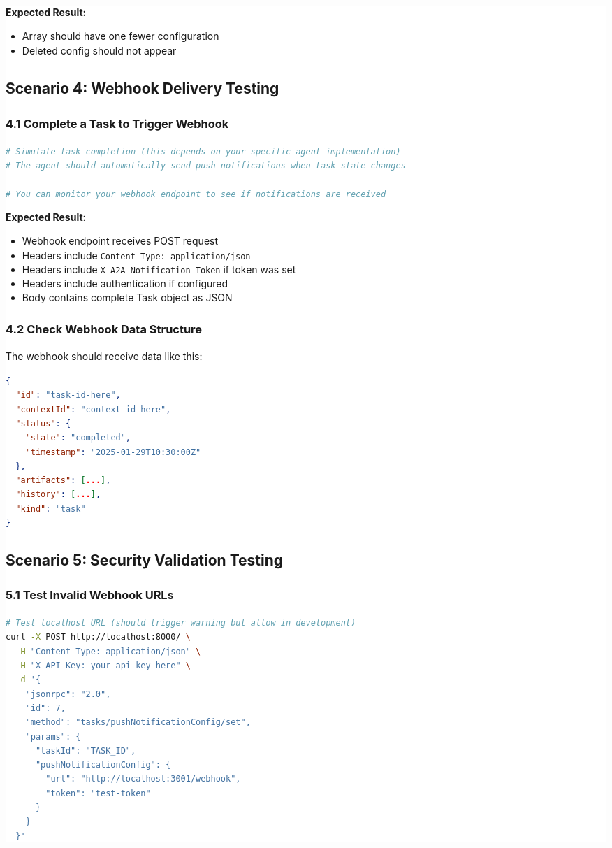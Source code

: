 **Expected Result:**
- Array should have one fewer configuration
- Deleted config should not appear

## **Scenario 4: Webhook Delivery Testing**

### 4.1 Complete a Task to Trigger Webhook

```bash
# Simulate task completion (this depends on your specific agent implementation)
# The agent should automatically send push notifications when task state changes

# You can monitor your webhook endpoint to see if notifications are received
```

**Expected Result:**
- Webhook endpoint receives POST request
- Headers include `Content-Type: application/json`
- Headers include `X-A2A-Notification-Token` if token was set
- Headers include authentication if configured
- Body contains complete Task object as JSON

### 4.2 Check Webhook Data Structure

The webhook should receive data like this:
```json
{
  "id": "task-id-here",
  "contextId": "context-id-here",
  "status": {
    "state": "completed",
    "timestamp": "2025-01-29T10:30:00Z"
  },
  "artifacts": [...],
  "history": [...],
  "kind": "task"
}
```

## **Scenario 5: Security Validation Testing**

### 5.1 Test Invalid Webhook URLs

```bash
# Test localhost URL (should trigger warning but allow in development)
curl -X POST http://localhost:8000/ \
  -H "Content-Type: application/json" \
  -H "X-API-Key: your-api-key-here" \
  -d '{
    "jsonrpc": "2.0",
    "id": 7,
    "method": "tasks/pushNotificationConfig/set",
    "params": {
      "taskId": "TASK_ID",
      "pushNotificationConfig": {
        "url": "http://localhost:3001/webhook",
        "token": "test-token"
      }
    }
  }'
```
